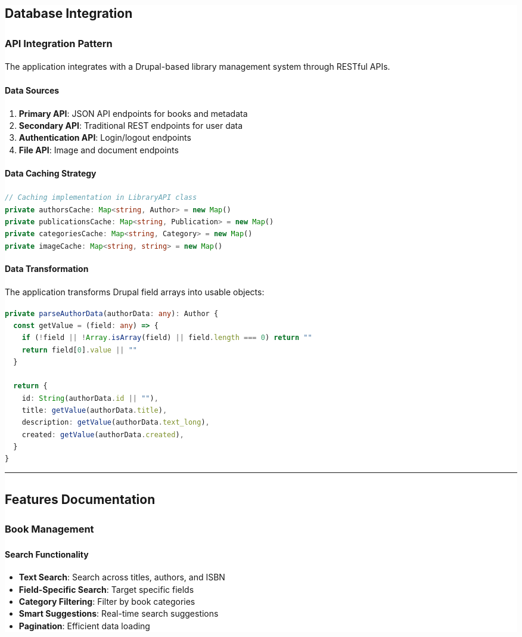 
## Database Integration

### API Integration Pattern

The application integrates with a Drupal-based library management system through RESTful APIs.

#### Data Sources

1. **Primary API**: JSON API endpoints for books and metadata
2. **Secondary API**: Traditional REST endpoints for user data
3. **Authentication API**: Login/logout endpoints
4. **File API**: Image and document endpoints

#### Data Caching Strategy

```typescript
// Caching implementation in LibraryAPI class
private authorsCache: Map<string, Author> = new Map()
private publicationsCache: Map<string, Publication> = new Map()
private categoriesCache: Map<string, Category> = new Map()
private imageCache: Map<string, string> = new Map()
```

#### Data Transformation

The application transforms Drupal field arrays into usable objects:

```typescript
private parseAuthorData(authorData: any): Author {
  const getValue = (field: any) => {
    if (!field || !Array.isArray(field) || field.length === 0) return ""
    return field[0].value || ""
  }

  return {
    id: String(authorData.id || ""),
    title: getValue(authorData.title),
    description: getValue(authorData.text_long),
    created: getValue(authorData.created),
  }
}
```

---

## Features Documentation

### Book Management

#### Search Functionality
- **Text Search**: Search across titles, authors, and ISBN
- **Field-Specific Search**: Target specific fields
- **Category Filtering**: Filter by book categories
- **Smart Suggestions**: Real-time search suggestions
- **Pagination**: Efficient data loading
